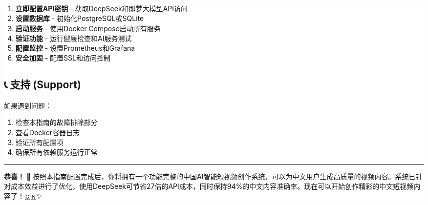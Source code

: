 1. **立即配置API密钥** - 获取DeepSeek和即梦大模型API访问
2. **设置数据库** - 初始化PostgreSQL或SQLite
3. **启动服务** - 使用Docker Compose启动所有服务
4. **验证功能** - 运行健康检查和AI服务测试
5. **配置监控** - 设置Prometheus和Grafana
6. **安全加固** - 配置SSL和访问控制

## 📞 支持 (Support)

如果遇到问题：
1. 检查本指南的故障排除部分
2. 查看Docker容器日志
3. 验证所有配置项
4. 确保所有依赖服务运行正常

---

**恭喜！** 🎉 按照本指南配置完成后，你将拥有一个功能完整的中国AI智能短视频创作系统，可以为中文用户生成高质量的视频内容。系统已针对成本效益进行了优化，使用DeepSeek可节省27倍的API成本，同时保持94%的中文内容准确率。现在可以开始创作精彩的中文短视频内容了！🇨🇳✨